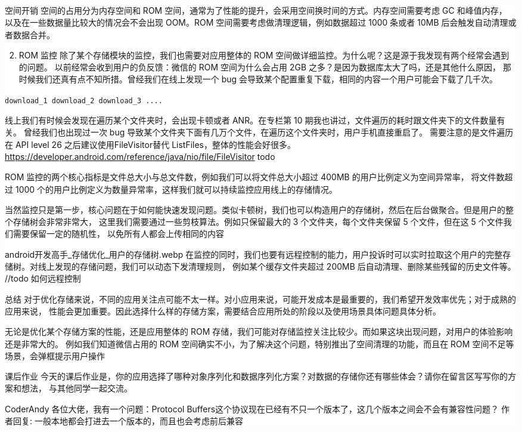 空间开销
空间的占用分为内存空间和 ROM 空间，通常为了性能的提升，会采用空间换时间的方式。内存空间需要考虑 GC 和峰值内存，
  以及在一些数据量比较大的情况会不会出现 OOM。ROM 空间需要考虑做清理逻辑，例如数据超过 1000 条或者 10MB 后会触发自动清理或者数据合并。

2. ROM 监控
   除了某个存储模块的监控，我们也需要对应用整体的 ROM 空间做详细监控。为什么呢？这是源于我发现有两个经常会遇到的问题。
   以前经常会收到用户的负反馈：微信的 ROM 空间为什么会占用 2GB 之多？是因为数据库太大了吗，还是其他什么原因，
      那时候我们还真有点不知所措。曾经我们在线上发现一个 bug 会导致某个配置重复下载，相同的内容一个用户可能会下载了几千次。
```
download_1 download_2 download_3 ....
```
线上我们有时候会发现在遍历某个文件夹时，会出现卡顿或者 ANR。在专栏第 10 期我也讲过，文件遍历的耗时跟文件夹下的文件数量有关。
曾经我们也出现过一次 bug 导致某个文件夹下面有几万个文件，在遍历这个文件夹时，用户手机直接重启了。
需要注意的是文件遍历在 API level 26 之后建议使用FileVisitor替代 ListFiles，整体的性能会好很多。
https://developer.android.com/reference/java/nio/file/FileVisitor   todo

ROM 监控的两个核心指标是文件总大小与总文件数，例如我们可以将文件总大小超过 400MB 的用户比例定义为空间异常率，
  将文件数超过 1000 个的用户比例定义为数量异常率，这样我们就可以持续监控应用线上的存储情况。

当然监控只是第一步，核心问题在于如何能快速发现问题。类似卡顿树，我们也可以构造用户的存储树，然后在后台做聚合。但是用户的整个存储树会非常非常大，
这里我们需要通过一些剪枝算法。例如只保留最大的 3 个文件夹，每个文件夹保留 5 个文件，但在这 5 个文件我们需要保留一定的随机性，
以免所有人都会上传相同的内容

android开发高手_存储优化_用户的存储树.webp
在监控的同时，我们也要有远程控制的能力，用户投诉时可以实时拉取这个用户的完整存储树。对线上发现的存储问题，我们可以动态下发清理规则，
例如某个缓存文件夹超过 200MB 后自动清理、删除某些残留的历史文件等。
//todo 如何远程控制

总结
对于优化存储来说，不同的应用关注点可能不太一样。对小应用来说，可能开发成本是最重要的，我们希望开发效率优先；对于成熟的应用来说，
性能会更加重要。因此选择什么样的存储方案，需要结合应用所处的阶段以及使用场景具体问题具体分析。

无论是优化某个存储方案的性能，还是应用整体的 ROM 存储，我们可能对存储监控关注比较少。而如果这块出现问题，对用户的体验影响还是非常大的。
例如我们知道微信占用的 ROM 空间确实不小，为了解决这个问题，特别推出了空间清理的功能，而且在 ROM 空间不足等场景，会弹框提示用户操作

课后作业
今天的课后作业是，你的应用选择了哪种对象序列化和数据序列化方案？对数据的存储你还有哪些体会？请你在留言区写写你的方案和想法，
与其他同学一起交流。


CoderAndy
各位大佬，我有一个问题：Protocol Buffers这个协议现在已经有不只一个版本了，这几个版本之间会不会有兼容性问题？
作者回复: 一般本地都会打进去一个版本的，而且也会考虑前后兼容